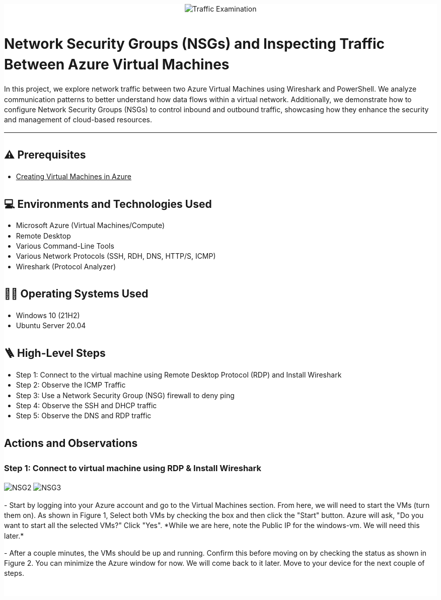 <p align="center">
<img src="https://i.imgur.com/Ua7udoS.png" alt="Traffic Examination"/>
</p>

<h1>Network Security Groups (NSGs) and Inspecting Traffic Between Azure Virtual Machines</h1>
In this project, we explore network traffic between two Azure Virtual Machines using Wireshark and PowerShell. We analyze communication patterns to better understand how data flows within a virtual network. Additionally, we demonstrate how to configure Network Security Groups (NSGs) to control inbound and outbound traffic, showcasing how they enhance the security and management of cloud-based resources. <br />

---

<h2>⚠️ Prerequisites</h2>

- [Creating Virtual Machines in Azure](https://github.com/ajowyit/creating-virtual-machines/)


<h2>💻 Environments and Technologies Used</h2>

- Microsoft Azure (Virtual Machines/Compute)
- Remote Desktop
- Various Command-Line Tools
- Various Network Protocols (SSH, RDH, DNS, HTTP/S, ICMP)
- Wireshark (Protocol Analyzer)

<h2>👨‍💻 Operating Systems Used </h2>

- Windows 10 (21H2)
- Ubuntu Server 20.04

<h2>🪜 High-Level Steps</h2>

- Step 1: Connect to the virtual machine using Remote Desktop Protocol (RDP) and Install Wireshark
- Step 2: Observe the ICMP Traffic
- Step 3: Use a Network Security Group (NSG) firewall to deny ping
- Step 4: Observe the SSH and DHCP traffic
- Step 5: Observe the DNS and RDP traffic

<h2>Actions and Observations</h2>

<h3>Step 1: Connect to virtual machine using RDP & Install Wireshark</h3>
<p>
<img width="850" alt="NSG2" src="https://github.com/user-attachments/assets/4feeae8a-e85d-4f16-8367-1aca1364efa6" />
 
<img width="850" alt="NSG3" src="https://github.com/user-attachments/assets/d458c1cd-87be-49e3-b9fd-f38c9cd51466" />
 </p>
<p>
- Start by logging into your Azure account and go to the Virtual Machines section. From here, we will need to start the VMs (turn them on). As shown in Figure 1, Select both VMs by checking the box and then click the "Start" button. Azure will ask, "Do you want to start all the selected VMs?" Click "Yes". *While we are here, note the Public IP for the windows-vm. We will need this later.*
</p>

<p>
- After a couple minutes, the VMs should be up and running. Confirm this before moving on by checking the status as shown in Figure 2. You can minimize the Azure window for now. We will come back to it later. Move to your device for the next couple of steps. 
</p>
<br />
